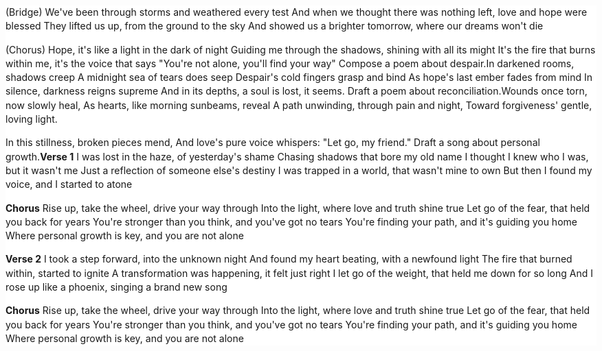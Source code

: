 (Bridge)
We've been through storms and weathered every test
And when we thought there was nothing left, love and hope were blessed
They lifted us up, from the ground to the sky
And showed us a brighter tomorrow, where our dreams won't die

(Chorus)
Hope, it's like a light in the dark of night
Guiding me through the shadows, shining with all its might
It's the fire that burns within me, it's the voice that says
"You're not alone, you'll find your way"<end>
Compose a poem about despair.<start>In darkened rooms, shadows creep
A midnight sea of tears does seep
Despair's cold fingers grasp and bind
As hope's last ember fades from mind
In silence, darkness reigns supreme
And in its depths, a soul is lost, it seems.<end>
Draft a poem about reconciliation.<start>Wounds once torn, now slowly heal,
As hearts, like morning sunbeams, reveal
A path unwinding, through pain and night,
Toward forgiveness' gentle, loving light.

In this stillness, broken pieces mend,
And love's pure voice whispers: "Let go, my friend."<end>
Draft a song about personal growth.<start>**Verse 1**
I was lost in the haze, of yesterday's shame
Chasing shadows that bore my old name
I thought I knew who I was, but it wasn't me
Just a reflection of someone else's destiny
I was trapped in a world, that wasn't mine to own
But then I found my voice, and I started to atone

**Chorus**
Rise up, take the wheel, drive your way through
Into the light, where love and truth shine true
Let go of the fear, that held you back for years
You're stronger than you think, and you've got no tears
You're finding your path, and it's guiding you home
Where personal growth is key, and you are not alone

**Verse 2**
I took a step forward, into the unknown night
And found my heart beating, with a newfound light
The fire that burned within, started to ignite
A transformation was happening, it felt just right
I let go of the weight, that held me down for so long
And I rose up like a phoenix, singing a brand new song

**Chorus**
Rise up, take the wheel, drive your way through
Into the light, where love and truth shine true
Let go of the fear, that held you back for years
You're stronger than you think, and you've got no tears
You're finding your path, and it's guiding you home
Where personal growth is key, and you are not alone
